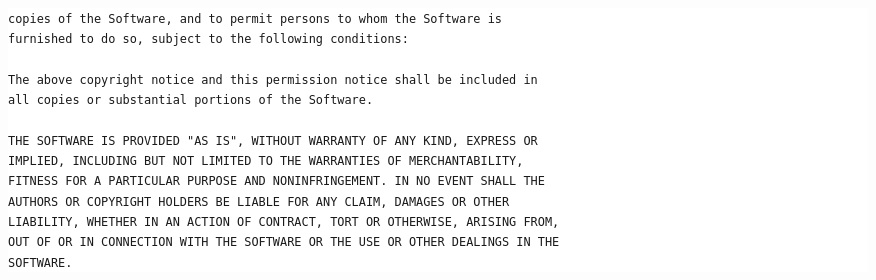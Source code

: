 ```
copies of the Software, and to permit persons to whom the Software is
furnished to do so, subject to the following conditions:

The above copyright notice and this permission notice shall be included in 
all copies or substantial portions of the Software.

THE SOFTWARE IS PROVIDED "AS IS", WITHOUT WARRANTY OF ANY KIND, EXPRESS OR
IMPLIED, INCLUDING BUT NOT LIMITED TO THE WARRANTIES OF MERCHANTABILITY,
FITNESS FOR A PARTICULAR PURPOSE AND NONINFRINGEMENT. IN NO EVENT SHALL THE
AUTHORS OR COPYRIGHT HOLDERS BE LIABLE FOR ANY CLAIM, DAMAGES OR OTHER
LIABILITY, WHETHER IN AN ACTION OF CONTRACT, TORT OR OTHERWISE, ARISING FROM,
OUT OF OR IN CONNECTION WITH THE SOFTWARE OR THE USE OR OTHER DEALINGS IN THE
SOFTWARE.
```
